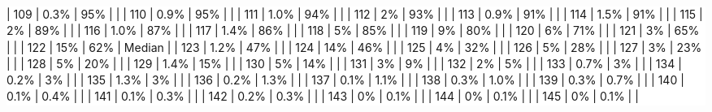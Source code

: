 | 109 | 0.3% | 95% |  |
| 110 | 0.9% | 95% |  |
| 111 | 1.0% | 94% |  |
| 112 | 2% | 93% |  |
| 113 | 0.9% | 91% |  |
| 114 | 1.5% | 91% |  |
| 115 | 2% | 89% |  |
| 116 | 1.0% | 87% |  |
| 117 | 1.4% | 86% |  |
| 118 | 5% | 85% |  |
| 119 | 9% | 80% |  |
| 120 | 6% | 71% |  |
| 121 | 3% | 65% |  |
| 122 | 15% | 62% | Median |
| 123 | 1.2% | 47% |  |
| 124 | 14% | 46% |  |
| 125 | 4% | 32% |  |
| 126 | 5% | 28% |  |
| 127 | 3% | 23% |  |
| 128 | 5% | 20% |  |
| 129 | 1.4% | 15% |  |
| 130 | 5% | 14% |  |
| 131 | 3% | 9% |  |
| 132 | 2% | 5% |  |
| 133 | 0.7% | 3% |  |
| 134 | 0.2% | 3% |  |
| 135 | 1.3% | 3% |  |
| 136 | 0.2% | 1.3% |  |
| 137 | 0.1% | 1.1% |  |
| 138 | 0.3% | 1.0% |  |
| 139 | 0.3% | 0.7% |  |
| 140 | 0.1% | 0.4% |  |
| 141 | 0.1% | 0.3% |  |
| 142 | 0.2% | 0.3% |  |
| 143 | 0% | 0.1% |  |
| 144 | 0% | 0.1% |  |
| 145 | 0% | 0.1% |  |
